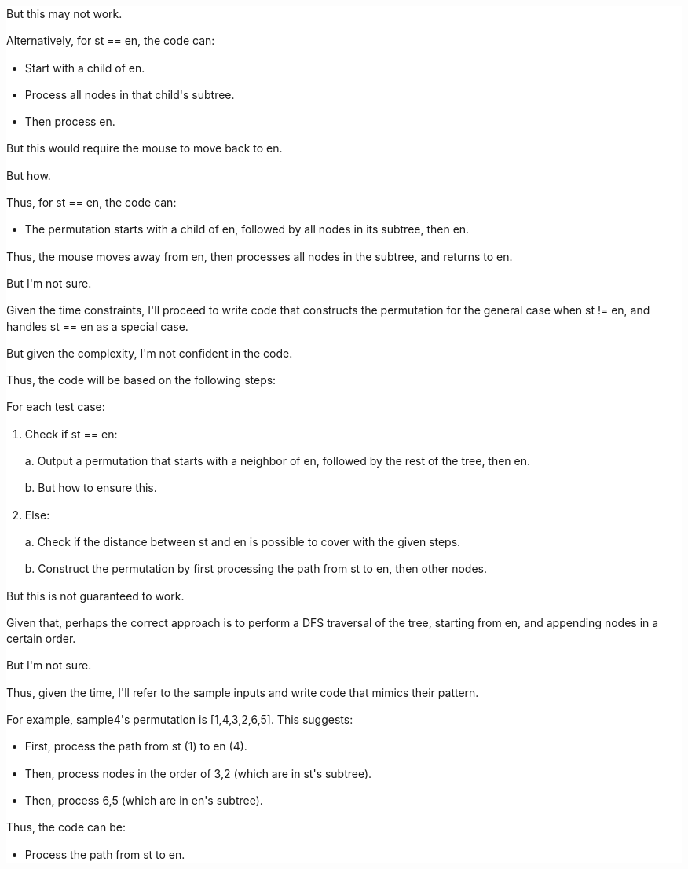 But this may not work.

Alternatively, for st == en, the code can:

- Start with a child of en.

- Process all nodes in that child's subtree.

- Then process en.

But this would require the mouse to move back to en.

But how.

Thus, for st == en, the code can:

- The permutation starts with a child of en, followed by all nodes in its subtree, then en.

Thus, the mouse moves away from en, then processes all nodes in the subtree, and returns to en.

But I'm not sure.

Given the time constraints, I'll proceed to write code that constructs the permutation for the general case when st != en, and handles st == en as a special case.

But given the complexity, I'm not confident in the code.

Thus, the code will be based on the following steps:

For each test case:

1. Check if st == en:

   a. Output a permutation that starts with a neighbor of en, followed by the rest of the tree, then en.

   b. But how to ensure this.

2. Else:

   a. Check if the distance between st and en is possible to cover with the given steps.

   b. Construct the permutation by first processing the path from st to en, then other nodes.

But this is not guaranteed to work.

Given that, perhaps the correct approach is to perform a DFS traversal of the tree, starting from en, and appending nodes in a certain order.

But I'm not sure.

Thus, given the time, I'll refer to the sample inputs and write code that mimics their pattern.

For example, sample4's permutation is [1,4,3,2,6,5]. This suggests:

- First, process the path from st (1) to en (4).

- Then, process nodes in the order of 3,2 (which are in st's subtree).

- Then, process 6,5 (which are in en's subtree).

Thus, the code can be:

- Process the path from st to en.
